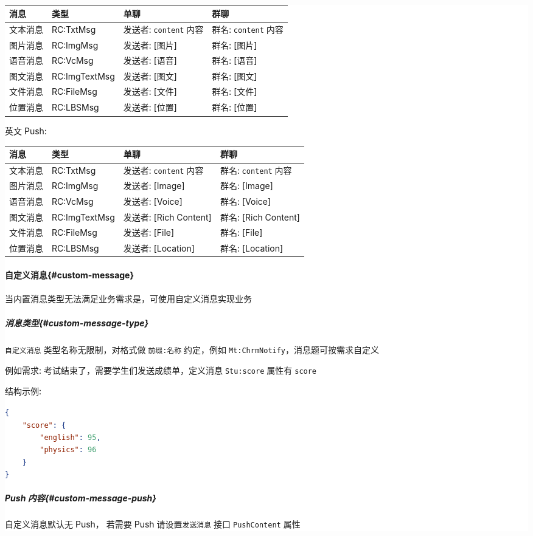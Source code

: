 | 消息   	 |	类型			| 单聊									|  群聊
| :----------|:----------	|:--------------------------------------| :-------	
| 文本消息	 |RC:TxtMsg		| 发送者: `content` 内容					| 群名: `content` 内容
| 图片消息	 |RC:ImgMsg		| 发送者: [图片] 							| 群名: [图片]
| 语音消息	 |RC:VcMsg		| 发送者: [语音] 							| 群名: [语音]
| 图文消息	 |RC:ImgTextMsg	| 发送者: [图文] 							| 群名: [图文]
| 文件消息	 |RC:FileMsg	| 发送者: [文件] 							| 群名: [文件]
| 位置消息	 |RC:LBSMsg		| 发送者: [位置] 							| 群名: [位置]

英文 Push:

| 消息   	 |	类型			| 单聊									|  群聊
| :----------|:----------	|:--------------------------------------| :-------	
| 文本消息	 |RC:TxtMsg		| 发送者: `content` 内容					| 群名: `content` 内容
| 图片消息	 |RC:ImgMsg		| 发送者: [Image] 						| 群名: [Image]
| 语音消息	 |RC:VcMsg		| 发送者: [Voice] 						| 群名: [Voice]
| 图文消息	 |RC:ImgTextMsg	| 发送者: [Rich Content] 				| 群名: [Rich Content]
| 文件消息	 |RC:FileMsg	| 发送者: [File] 						| 群名: [File]
| 位置消息	 |RC:LBSMsg		| 发送者: [Location] 					| 群名: [Location]
		
#### 自定义消息{#custom-message}

当内置消息类型无法满足业务需求是，可使用自定义消息实现业务

##### 消息类型{#custom-message-type}

`自定义消息` 类型名称无限制，对格式做 `前缀:名称` 约定，例如 `Mt:ChrmNotify`，消息题可按需求自定义

例如需求:	 考试结束了，需要学生们发送成绩单，定义消息 `Stu:score` 属性有 `score` 

结构示例:

```json
{
	"score": {
		"english": 95,
		"physics": 96
	}
}
```
##### Push 内容{#custom-message-push}

自定义消息默认无 Push， 若需要 Push 请设置`发送消息` 接口 `PushContent` 属性